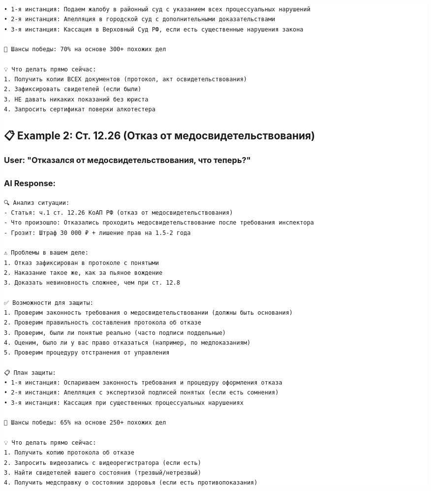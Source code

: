 ```
• 1-я инстанция: Подаем жалобу в районный суд с указанием всех процессуальных нарушений
• 2-я инстанция: Апелляция в городской суд с дополнительными доказательствами
• 3-я инстанция: Кассация в Верховный Суд РФ, если есть существенные нарушения закона

🎯 Шансы победы: 70% на основе 300+ похожих дел

💡 Что делать прямо сейчас:
1. Получить копии ВСЕХ документов (протокол, акт освидетельствования)
2. Зафиксировать свидетелей (если были)
3. НЕ давать никаких показаний без юриста
4. Запросить сертификат поверки алкотестера
```

## 📋 Example 2: Ст. 12.26 (Отказ от медосвидетельствования)

### **User:** "Отказался от медосвидетельствования, что теперь?"

### **AI Response:**

```
🔍 Анализ ситуации:
- Статья: ч.1 ст. 12.26 КоАП РФ (отказ от медосвидетельствования)
- Что произошло: Отказались проходить медосвидетельствование после требования инспектора
- Грозит: Штраф 30 000 ₽ + лишение прав на 1.5-2 года

⚠️ Проблемы в вашем деле:
1. Отказ зафиксирован в протоколе с понятыми
2. Наказание такое же, как за пьяное вождение
3. Доказать невиновность сложнее, чем при ст. 12.8

✅ Возможности для защиты:
1. Проверим законность требования о медосвидетельствовании (должны быть основания)
2. Проверим правильность составления протокола об отказе
3. Проверим, были ли понятые реально (часто подписи поддельные)
4. Оценим, было ли у вас право отказаться (например, по медпоказаниям)
5. Проверим процедуру отстранения от управления

📋 План защиты:
• 1-я инстанция: Оспариваем законность требования и процедуру оформления отказа
• 2-я инстанция: Апелляция с экспертизой подписей понятых (если есть сомнения)
• 3-я инстанция: Кассация при существенных процессуальных нарушениях

🎯 Шансы победы: 65% на основе 250+ похожих дел

💡 Что делать прямо сейчас:
1. Получить копию протокола об отказе
2. Запросить видеозапись с видеорегистратора (если есть)
3. Найти свидетелей вашего состояния (трезвый/нетрезвый)
4. Получить медсправку о состоянии здоровья (если есть противопоказания)
```
